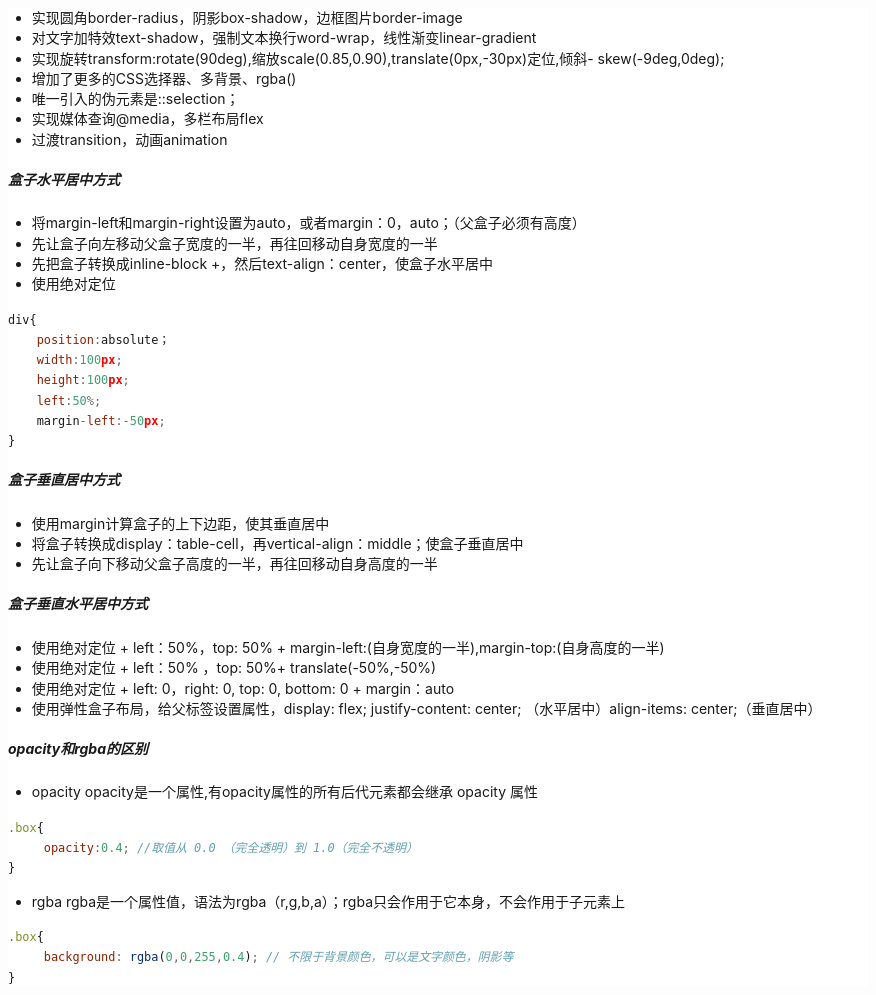 - 实现圆角border-radius，阴影box-shadow，边框图片border-image
- 对文字加特效text-shadow，强制文本换行word-wrap，线性渐变linear-gradient
- 实现旋转transform:rotate(90deg),缩放scale(0.85,0.90),translate(0px,-30px)定位,倾斜- skew(-9deg,0deg);
- 增加了更多的CSS选择器、多背景、rgba()
- 唯一引入的伪元素是::selection；
- 实现媒体查询@media，多栏布局flex
- 过渡transition，动画animation

##### 盒子水平居中方式

- 将margin-left和margin-right设置为auto，或者margin：0，auto；（父盒子必须有高度）
- 先让盒子向左移动父盒子宽度的一半，再往回移动自身宽度的一半
- 先把盒子转换成inline-block +，然后text-align：center，使盒子水平居中
- 使用绝对定位
```javascript
div{
    position:absolute；
    width:100px;
    height:100px;
    left:50%;
    margin-left:-50px;
}
```

##### 盒子垂直居中方式
- 使用margin计算盒子的上下边距，使其垂直居中
- 将盒子转换成display：table-cell，再vertical-align：middle；使盒子垂直居中
- 先让盒子向下移动父盒子高度的一半，再往回移动自身高度的一半

##### 盒子垂直水平居中方式
- 使用绝对定位 + left：50%，top: 50% + margin-left:(自身宽度的一半),margin-top:(自身高度的一半)
- 使用绝对定位 + left：50% ，top: 50%+ translate(-50%,-50%)
- 使用绝对定位 + left: 0，right: 0, top: 0, bottom: 0 + margin：auto
- 使用弹性盒子布局，给父标签设置属性，display: flex; justify-content: center; （水平居中）align-items: center;（垂直居中）

##### opacity和rgba的区别
- opacity
 opacity是一个属性,有opacity属性的所有后代元素都会继承 opacity 属性

```javascript
.box{
     opacity:0.4; //取值从 0.0 （完全透明）到 1.0（完全不透明）
}
```
- rgba
rgba是一个属性值，语法为rgba（r,g,b,a）；rgba只会作用于它本身，不会作用于子元素上

```javascript
.box{
     background: rgba(0,0,255,0.4); // 不限于背景颜色，可以是文字颜色，阴影等
}
```



